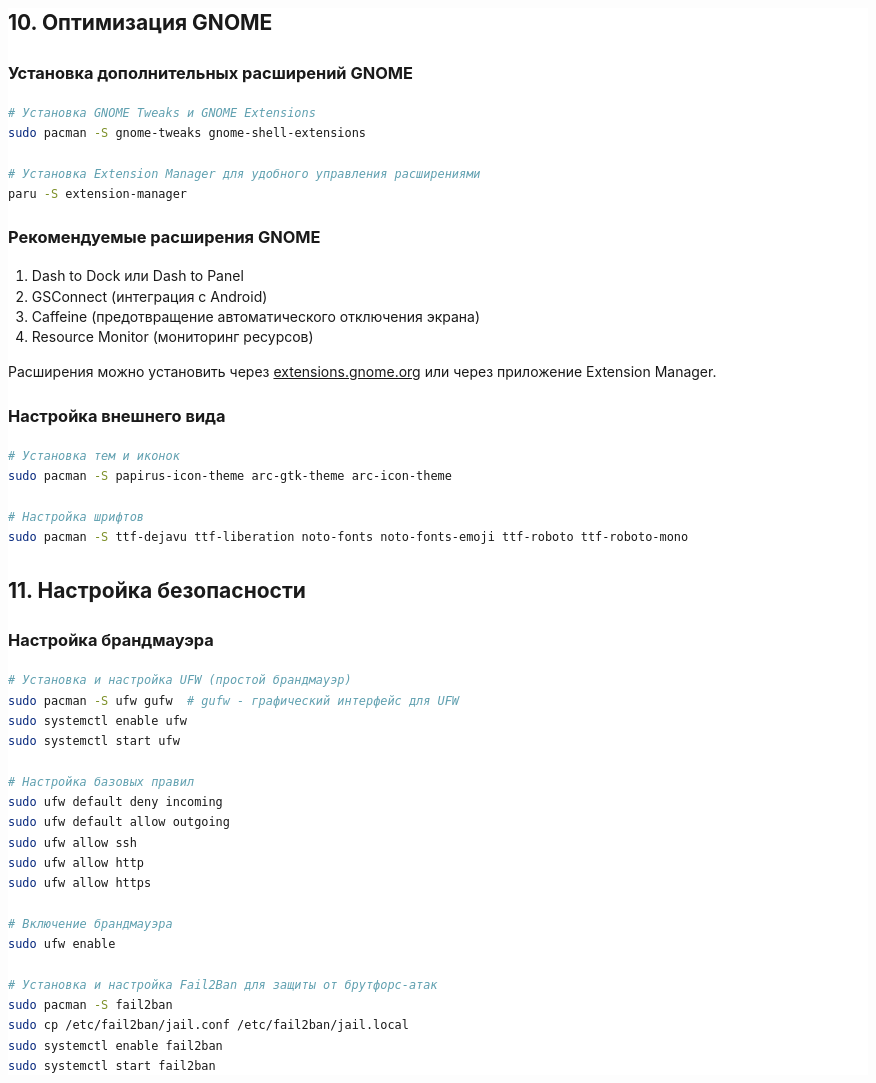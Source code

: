 ## 10. Оптимизация GNOME

### Установка дополнительных расширений GNOME
```bash
# Установка GNOME Tweaks и GNOME Extensions
sudo pacman -S gnome-tweaks gnome-shell-extensions

# Установка Extension Manager для удобного управления расширениями
paru -S extension-manager
```

### Рекомендуемые расширения GNOME
1. Dash to Dock или Dash to Panel
2. GSConnect (интеграция с Android)
3. Caffeine (предотвращение автоматического отключения экрана)
4. Resource Monitor (мониторинг ресурсов)

Расширения можно установить через [extensions.gnome.org](https://extensions.gnome.org) или через приложение Extension Manager.

### Настройка внешнего вида
```bash
# Установка тем и иконок
sudo pacman -S papirus-icon-theme arc-gtk-theme arc-icon-theme

# Настройка шрифтов
sudo pacman -S ttf-dejavu ttf-liberation noto-fonts noto-fonts-emoji ttf-roboto ttf-roboto-mono
```

## 11. Настройка безопасности

### Настройка брандмауэра
```bash
# Установка и настройка UFW (простой брандмауэр)
sudo pacman -S ufw gufw  # gufw - графический интерфейс для UFW
sudo systemctl enable ufw
sudo systemctl start ufw

# Настройка базовых правил
sudo ufw default deny incoming
sudo ufw default allow outgoing
sudo ufw allow ssh
sudo ufw allow http
sudo ufw allow https

# Включение брандмауэра
sudo ufw enable

# Установка и настройка Fail2Ban для защиты от брутфорс-атак
sudo pacman -S fail2ban
sudo cp /etc/fail2ban/jail.conf /etc/fail2ban/jail.local
sudo systemctl enable fail2ban
sudo systemctl start fail2ban
```
